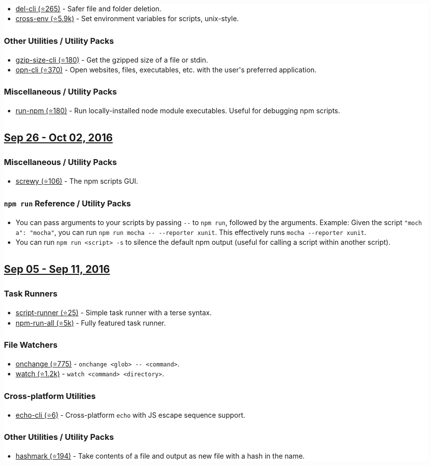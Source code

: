 *   [del-cli (⭐265)](https://github.com/sindresorhus/del-cli) - Safer file and folder deletion.
*   [cross-env (⭐5.9k)](https://github.com/kentcdodds/cross-env) - Set environment variables for scripts, unix-style.

### Other Utilities / Utility Packs

*   [gzip-size-cli (⭐180)](https://github.com/sindresorhus/gzip-size-cli) - Get the gzipped size of a file or stdin.
*   [opn-cli (⭐370)](https://github.com/sindresorhus/opn-cli) - Open websites, files, executables, etc. with the user's preferred application.

### Miscellaneous / Utility Packs

*   [run-npm (⭐180)](https://github.com/timoxley/npm-run) - Run locally-installed node module executables. Useful for debugging npm scripts.

## [Sep 26 - Oct 02, 2016](/content/2016/39/README.md)

### Miscellaneous / Utility Packs

*   [screwy (⭐106)](https://github.com/samueleaton/screwy) - The npm scripts GUI.

### `npm run`   Reference / Utility Packs

*   You can pass arguments to your scripts by passing `--` to `npm run`, followed by the arguments. Example: Given the script `"mocha": "mocha"`, you can run `npm run mocha -- --reporter xunit`. This effectively runs `mocha --reporter xunit`.
*   You can run `npm run <script> -s` to silence the default npm output (useful for calling a script within another script).

## [Sep 05 - Sep 11, 2016](/content/2016/36/README.md)

### Task Runners

*   [script-runner (⭐25)](https://github.com/paulpflug/script-runner) - Simple task runner with a terse syntax.
*   [npm-run-all (⭐5k)](https://github.com/mysticatea/npm-run-all) - Fully featured task runner.

### File Watchers

*   [onchange (⭐775)](https://github.com/Qard/onchange) - `onchange <glob> -- <command>`.
*   [watch (⭐1.2k)](https://github.com/mikeal/watch) - `watch <command> <directory>`.

### Cross-platform Utilities

*   [echo-cli (⭐6)](https://github.com/iamakulov/echo-cli) - Cross-platform `echo` with JS escape sequence support.

### Other Utilities / Utility Packs

*   [hashmark (⭐194)](https://github.com/keithamus/hashmark) -  Take contents of a file and output as new file with a hash in the name.
